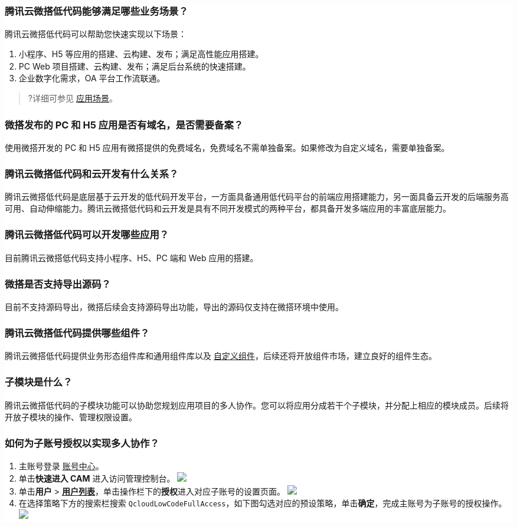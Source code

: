[](id:que1)
### 腾讯云微搭低代码能够满足哪些业务场景？

腾讯云微搭低代码可以帮助您快速实现以下场景：
1. 小程序、H5 等应用的搭建、云构建、发布；满足高性能应用搭建。
2. PC Web 项目搭建、云构建、发布；满足后台系统的快速搭建。
3. 企业数字化需求，OA 平台工作流联通。

>?详细可参见 [应用场景](https://cloud.tencent.com/document/product/1301/56205)。

[](id:que2)
### 微搭发布的 PC 和 H5 应用是否有域名，是否需要备案？

使用微搭开发的 PC 和 H5 应用有微搭提供的免费域名，免费域名不需单独备案。如果修改为自定义域名，需要单独备案。

[](id:que3)
### 腾讯云微搭低代码和云开发有什么关系？

腾讯云微搭低代码是底层基于云开发的低代码开发平台，一方面具备通用低代码平台的前端应用搭建能力，另一面具备云开发的后端服务高可用、自动伸缩能力。腾讯云微搭低代码和云开发是具有不同开发模式的两种平台，都具备开发多端应用的丰富底层能力。

[](id:que4)
### 腾讯云微搭低代码可以开发哪些应用？

目前腾讯云微搭低代码支持小程序、H5、PC 端和 Web 应用的搭建。

[](id:que5)
### 微搭是否支持导出源码？
目前不支持源码导出，微搭后续会支持源码导出功能，导出的源码仅支持在微搭环境中使用。

[](id:que6)
### 腾讯云微搭低代码提供哪些组件？
腾讯云微搭低代码提供业务形态组件库和通用组件库以及 [自定义组件](https://cloud.tencent.com/document/product/1301/53287)，后续还将开放组件市场，建立良好的组件生态。

[](id:que7)
### 子模块是什么？

腾讯云微搭低代码的子模块功能可以协助您规划应用项目的多人协作。您可以将应用分成若干个子模块，并分配上相应的模块成员。后续将开放子模块的操作、管理权限设置。


[](id:que8)
### 如何为子账号授权以实现多人协作？
1. 主账号登录 [账号中心](https://console.cloud.tencent.com/developer)。
2. 单击**快速进入 CAM** 进入访问管理控制台。
![](https://main.qcloudimg.com/raw/dc155d89fc267bce6e4e44cf585360c9.png)
3. 单击**用户** > **[用户列表](https://console.cloud.tencent.com/cam)**，单击操作栏下的**授权**进入对应子账号的设置页面。
![](https://main.qcloudimg.com/raw/76316f3a5b458fb6639a64b0f78b6562.png)
3. 在选择策略下方的搜索栏搜索 `QcloudLowCodeFullAccess`，如下图勾选对应的预设策略，单击**确定**，完成主账号为子账号的授权操作。
![](https://main.qcloudimg.com/raw/4c5c1b417ba35866edd4f8f1e6565bec.png)

